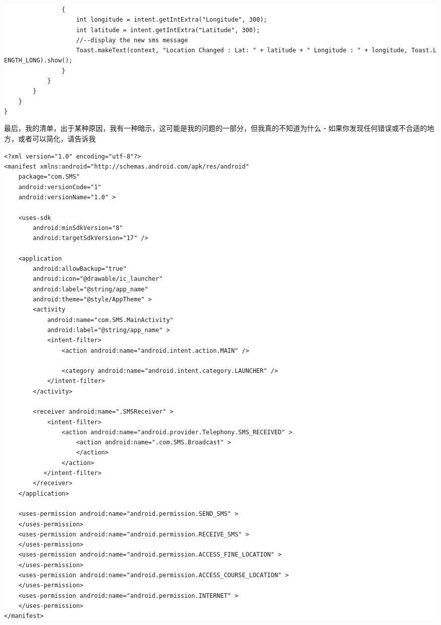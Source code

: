 ```
                {
                    int longitude = intent.getIntExtra("Longitude", 300);
                    int latitude = intent.getIntExtra("Latitude", 300);
                    //--display the new sms message
                    Toast.makeText(context, "Location Changed : Lat: " + latitude + " Longitude : " + longitude, Toast.LENGTH_LONG).show();
                }
            }
        }
    }
} 
```

最后，我的清单，出于某种原因，我有一种暗示，这可能是我的问题的一部分，但我真的不知道为什么 - 如果你发现任何错误或不合适的地方，或者可以简化，请告诉我

```
<?xml version="1.0" encoding="utf-8"?>
<manifest xmlns:android="http://schemas.android.com/apk/res/android"
    package="com.SMS"
    android:versionCode="1"
    android:versionName="1.0" >

    <uses-sdk
        android:minSdkVersion="8"
        android:targetSdkVersion="17" />

    <application
        android:allowBackup="true"
        android:icon="@drawable/ic_launcher"
        android:label="@string/app_name"
        android:theme="@style/AppTheme" >
        <activity
            android:name="com.SMS.MainActivity"
            android:label="@string/app_name" >
            <intent-filter>
                <action android:name="android.intent.action.MAIN" />

                <category android:name="android.intent.category.LAUNCHER" />
            </intent-filter>
        </activity>

        <receiver android:name=".SMSReceiver" >
            <intent-filter>
                <action android:name="android.provider.Telephony.SMS_RECEIVED" >
                    <action android:name=".com.SMS.Broadcast" >
                    </action>
                </action>
           </intent-filter>
        </receiver>
    </application>

    <uses-permission android:name="android.permission.SEND_SMS" >
    </uses-permission>
    <uses-permission android:name="android.permission.RECEIVE_SMS" >
    </uses-permission>
    <uses-permission android:name="android.permission.ACCESS_FINE_LOCATION" >
    </uses-permission>
    <uses-permission android:name="android.permission.ACCESS_COURSE_LOCATION" >
    </uses-permission>
    <uses-permission android:name="android.permission.INTERNET" >
    </uses-permission>
</manifest> 
```
